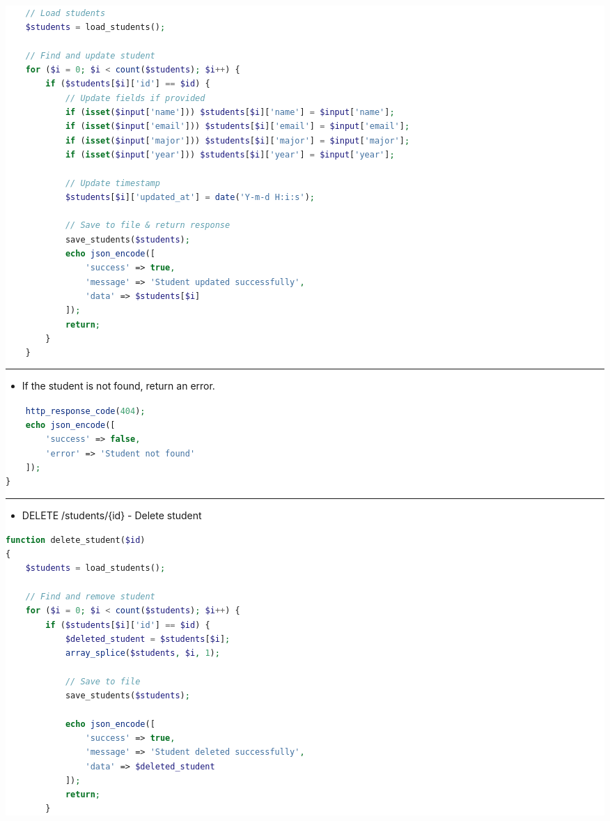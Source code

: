 
```php
    // Load students
    $students = load_students();

    // Find and update student
    for ($i = 0; $i < count($students); $i++) {
        if ($students[$i]['id'] == $id) {
            // Update fields if provided
            if (isset($input['name'])) $students[$i]['name'] = $input['name'];
            if (isset($input['email'])) $students[$i]['email'] = $input['email'];
            if (isset($input['major'])) $students[$i]['major'] = $input['major'];
            if (isset($input['year'])) $students[$i]['year'] = $input['year'];

            // Update timestamp
            $students[$i]['updated_at'] = date('Y-m-d H:i:s');

            // Save to file & return response
            save_students($students);
            echo json_encode([
                'success' => true,
                'message' => 'Student updated successfully',
                'data' => $students[$i]
            ]);
            return;
        }
    }
```

---

- If the student is not found, return an error.

```php
    http_response_code(404);
    echo json_encode([
        'success' => false,
        'error' => 'Student not found'
    ]);
}
```

---

- DELETE /students/{id} - Delete student

```php
function delete_student($id)
{
    $students = load_students();

    // Find and remove student
    for ($i = 0; $i < count($students); $i++) {
        if ($students[$i]['id'] == $id) {
            $deleted_student = $students[$i];
            array_splice($students, $i, 1);

            // Save to file
            save_students($students);

            echo json_encode([
                'success' => true,
                'message' => 'Student deleted successfully',
                'data' => $deleted_student
            ]);
            return;
        }
```